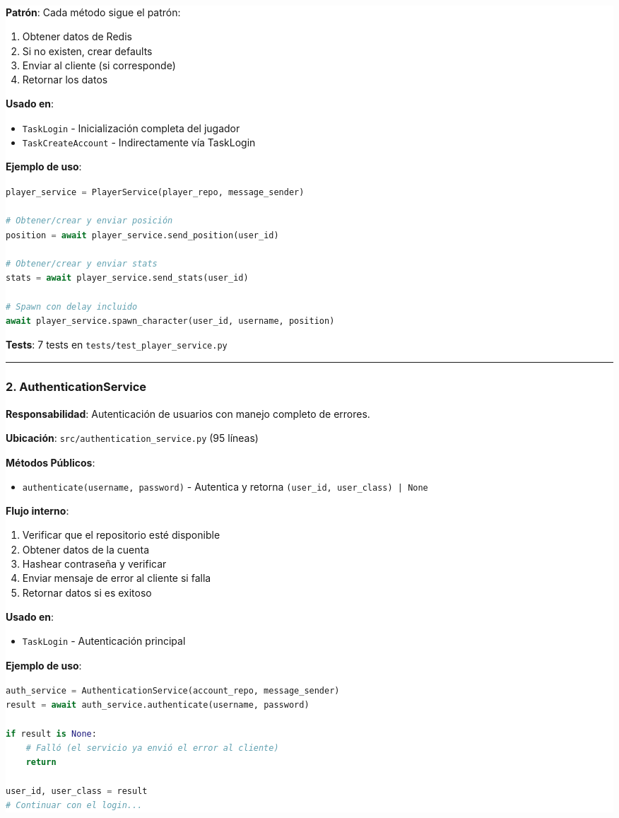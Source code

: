 **Patrón**: Cada método sigue el patrón:
1. Obtener datos de Redis
2. Si no existen, crear defaults
3. Enviar al cliente (si corresponde)
4. Retornar los datos

**Usado en**:
- `TaskLogin` - Inicialización completa del jugador
- `TaskCreateAccount` - Indirectamente vía TaskLogin

**Ejemplo de uso**:
```python
player_service = PlayerService(player_repo, message_sender)

# Obtener/crear y enviar posición
position = await player_service.send_position(user_id)

# Obtener/crear y enviar stats
stats = await player_service.send_stats(user_id)

# Spawn con delay incluido
await player_service.spawn_character(user_id, username, position)
```

**Tests**: 7 tests en `tests/test_player_service.py`

---

### 2. AuthenticationService

**Responsabilidad**: Autenticación de usuarios con manejo completo de errores.

**Ubicación**: `src/authentication_service.py` (95 líneas)

**Métodos Públicos**:
- `authenticate(username, password)` - Autentica y retorna `(user_id, user_class) | None`

**Flujo interno**:
1. Verificar que el repositorio esté disponible
2. Obtener datos de la cuenta
3. Hashear contraseña y verificar
4. Enviar mensaje de error al cliente si falla
5. Retornar datos si es exitoso

**Usado en**:
- `TaskLogin` - Autenticación principal

**Ejemplo de uso**:
```python
auth_service = AuthenticationService(account_repo, message_sender)
result = await auth_service.authenticate(username, password)

if result is None:
    # Falló (el servicio ya envió el error al cliente)
    return

user_id, user_class = result
# Continuar con el login...
```

